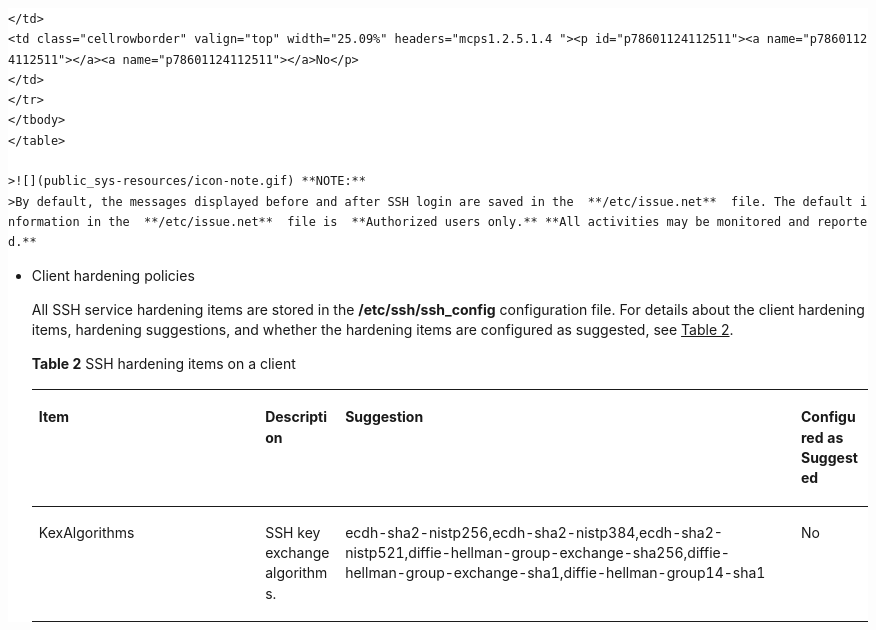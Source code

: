     </td>
    <td class="cellrowborder" valign="top" width="25.09%" headers="mcps1.2.5.1.4 "><p id="p78601124112511"><a name="p78601124112511"></a><a name="p78601124112511"></a>No</p>
    </td>
    </tr>
    </tbody>
    </table>

    >![](public_sys-resources/icon-note.gif) **NOTE:**   
    >By default, the messages displayed before and after SSH login are saved in the  **/etc/issue.net**  file. The default information in the  **/etc/issue.net**  file is  **Authorized users only.** **All activities may be monitored and reported.**  


-   Client hardening policies

    All SSH service hardening items are stored in the  **/etc/ssh/ssh\_config**  configuration file. For details about the client hardening items, hardening suggestions, and whether the hardening items are configured as suggested, see  [Table 2](#en-us_topic_0152100390_tb289c5a6f1c7420ab4339187f9018ea4).

    **Table  2**  SSH hardening items on a client

    <a name="en-us_topic_0152100390_tb289c5a6f1c7420ab4339187f9018ea4"></a>
    <table><thead align="left"><tr id="en-us_topic_0152100390_r44edd336d98b4b9d8f79541632485d69"><th class="cellrowborder" valign="top" width="27.07%" id="mcps1.2.5.1.1"><p id="en-us_topic_0152100390_aa6b40273f27a4fe6b5d9dc2621704e2a"><a name="en-us_topic_0152100390_aa6b40273f27a4fe6b5d9dc2621704e2a"></a><a name="en-us_topic_0152100390_aa6b40273f27a4fe6b5d9dc2621704e2a"></a><strong id="b2074993017417"><a name="b2074993017417"></a><a name="b2074993017417"></a>Item</strong></p>
    </th>
    <th class="cellrowborder" valign="top" width="9.569999999999999%" id="mcps1.2.5.1.2"><p id="p4200165344720"><a name="p4200165344720"></a><a name="p4200165344720"></a><strong id="b16581133217413"><a name="b16581133217413"></a><a name="b16581133217413"></a>Description</strong></p>
    </th>
    <th class="cellrowborder" valign="top" width="54.510000000000005%" id="mcps1.2.5.1.3"><p id="en-us_topic_0152100390_a290970b43dee442f998bcc1c350766d9"><a name="en-us_topic_0152100390_a290970b43dee442f998bcc1c350766d9"></a><a name="en-us_topic_0152100390_a290970b43dee442f998bcc1c350766d9"></a><strong id="b17261433164113"><a name="b17261433164113"></a><a name="b17261433164113"></a>Suggestion</strong></p>
    </th>
    <th class="cellrowborder" valign="top" width="8.85%" id="mcps1.2.5.1.4"><p id="p1180961694714"><a name="p1180961694714"></a><a name="p1180961694714"></a><strong id="b14521195301112"><a name="b14521195301112"></a><a name="b14521195301112"></a>Configured as Suggested</strong></p>
    </th>
    </tr>
    </thead>
    <tbody><tr id="en-us_topic_0152100390_r560ff9b97c674848a5d4d6660ce545f0"><td class="cellrowborder" valign="top" width="27.07%" headers="mcps1.2.5.1.1 "><p id="en-us_topic_0152100390_aad01e5b2344c4aa39339721d5d43108d"><a name="en-us_topic_0152100390_aad01e5b2344c4aa39339721d5d43108d"></a><a name="en-us_topic_0152100390_aad01e5b2344c4aa39339721d5d43108d"></a>KexAlgorithms</p>
    </td>
    <td class="cellrowborder" valign="top" width="9.569999999999999%" headers="mcps1.2.5.1.2 "><p id="p6200165334714"><a name="p6200165334714"></a><a name="p6200165334714"></a>SSH key exchange algorithms.</p>
    </td>
    <td class="cellrowborder" valign="top" width="54.510000000000005%" headers="mcps1.2.5.1.3 "><p id="en-us_topic_0152100390_a2afb24fc01c44ad9923f003fd9c2200a"><a name="en-us_topic_0152100390_a2afb24fc01c44ad9923f003fd9c2200a"></a><a name="en-us_topic_0152100390_a2afb24fc01c44ad9923f003fd9c2200a"></a>ecdh-sha2-nistp256,ecdh-sha2-nistp384,ecdh-sha2-nistp521,diffie-hellman-group-exchange-sha256,diffie-hellman-group-exchange-sha1,diffie-hellman-group14-sha1</p>
    </td>
    <td class="cellrowborder" valign="top" width="8.85%" headers="mcps1.2.5.1.4 "><p id="p10810111614714"><a name="p10810111614714"></a><a name="p10810111614714"></a>No</p>
    </td>